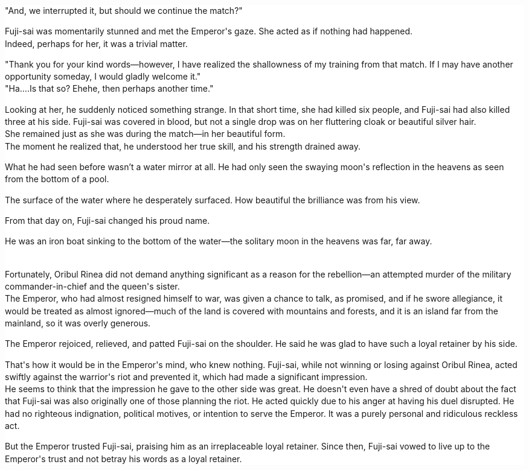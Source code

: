 "And, we interrupted it, but should we continue the match?"  
  
Fuji-sai was momentarily stunned and met the Emperor's gaze. She acted
as if nothing had happened.  
Indeed, perhaps for her, it was a trivial matter.  
  
"Thank you for your kind words—however, I have realized the shallowness
of my training from that match. If I may have another opportunity
someday, I would gladly welcome it."  
"Ha….Is that so? Ehehe, then perhaps another time."  
  
Looking at her, he suddenly noticed something strange. In that short
time, she had killed six people, and Fuji-sai had also killed three at
his side. Fuji-sai was covered in blood, but not a single drop was on
her fluttering cloak or beautiful silver hair.  
She remained just as she was during the match—in her beautiful form.  
The moment he realized that, he understood her true skill, and his
strength drained away.  
  
What he had seen before wasn’t a water mirror at all. He had only seen
the swaying moon's reflection in the heavens as seen from the bottom of
a pool.  
  
The surface of the water where he desperately surfaced. How beautiful
the brilliance was from his view.  
  
From that day on, Fuji-sai changed his proud name.  
  
He was an iron boat sinking to the bottom of the water—the solitary moon
in the heavens was far, far away. 
<br /><br />

Fortunately, Oribul Rinea did not demand anything significant as a
reason for the rebellion—an attempted murder of the military
commander-in-chief and the queen's sister.  
The Emperor, who had almost resigned himself to war, was given a chance
to talk, as promised, and if he swore allegiance, it would be treated as
almost ignored—much of the land is covered with mountains and forests,
and it is an island far from the mainland, so it was overly generous.  
  
The Emperor rejoiced, relieved, and patted Fuji-sai on the shoulder. He
said he was glad to have such a loyal retainer by his side.  
  
That's how it would be in the Emperor's mind, who knew nothing.
Fuji-sai, while not winning or losing against Oribul Rinea, acted
swiftly against the warrior's riot and prevented it, which had made a
significant impression.  
He seems to think that the impression he gave to the other side was
great. He doesn't even have a shred of doubt about the fact that
Fuji-sai was also originally one of those planning the riot. He acted
quickly due to his anger at having his duel disrupted. He had no
righteous indignation, political motives, or intention to serve the
Emperor. It was a purely personal and ridiculous reckless act.  
  
But the Emperor trusted Fuji-sai, praising him as an irreplaceable loyal
retainer. Since then, Fuji-sai vowed to live up to the Emperor's trust
and not betray his words as a loyal retainer.  
  